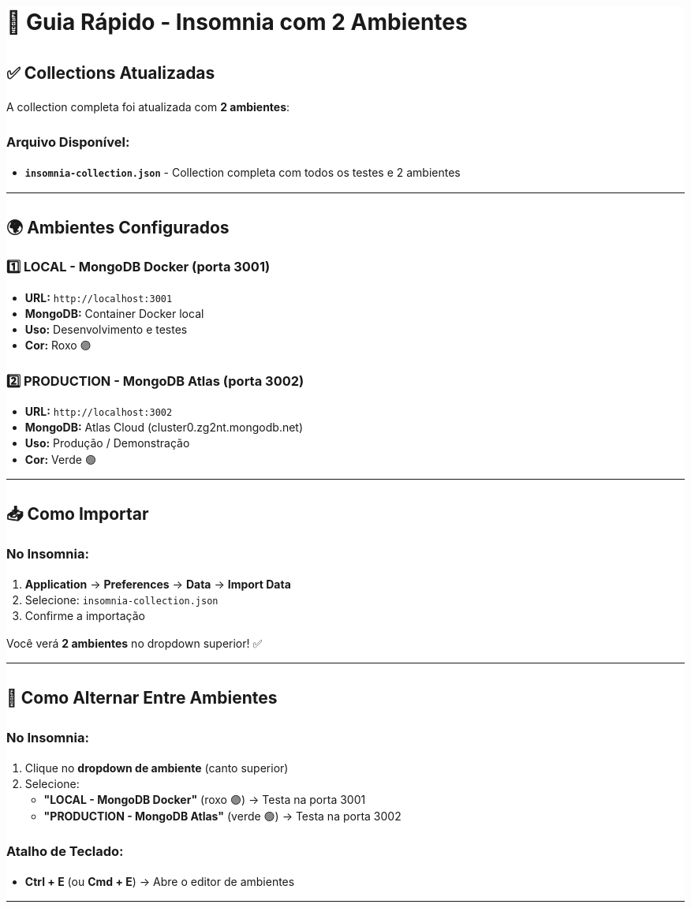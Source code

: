# 🎯 Guia Rápido - Insomnia com 2 Ambientes

## ✅ Collections Atualizadas

A collection completa foi atualizada com **2 ambientes**:

### Arquivo Disponível:
- **`insomnia-collection.json`** - Collection completa com todos os testes e 2 ambientes

---

## 🌍 Ambientes Configurados

### 1️⃣ LOCAL - MongoDB Docker (porta 3001)
- **URL:** `http://localhost:3001`
- **MongoDB:** Container Docker local
- **Uso:** Desenvolvimento e testes
- **Cor:** Roxo 🟣

### 2️⃣ PRODUCTION - MongoDB Atlas (porta 3002)
- **URL:** `http://localhost:3002`
- **MongoDB:** Atlas Cloud (cluster0.zg2nt.mongodb.net)
- **Uso:** Produção / Demonstração
- **Cor:** Verde 🟢

---

## 📥 Como Importar

### No Insomnia:

1. **Application** → **Preferences** → **Data** → **Import Data**
2. Selecione: `insomnia-collection.json`
3. Confirme a importação

Você verá **2 ambientes** no dropdown superior! ✅

---

## 🔄 Como Alternar Entre Ambientes

### No Insomnia:

1. Clique no **dropdown de ambiente** (canto superior)
2. Selecione:
   - **"LOCAL - MongoDB Docker"** (roxo 🟣) → Testa na porta 3001
   - **"PRODUCTION - MongoDB Atlas"** (verde 🟢) → Testa na porta 3002

### Atalho de Teclado:
- **Ctrl + E** (ou **Cmd + E**) → Abre o editor de ambientes

---